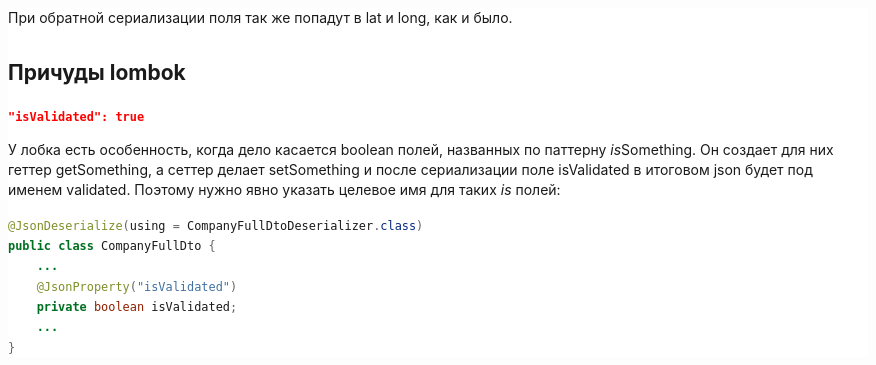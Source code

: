 При обратной сериализации поля так же попадут в lat и long, как и было.

## Причуды lombok

```json
"isValidated": true
```

У лобка есть особенность, когда дело касается boolean полей, названных по паттерну *is*Something. Он создает для них геттер getSomething, а сеттер делает setSomething и после сериализации поле isValidated в итоговом json будет под именем validated. Поэтому нужно явно указать целевое имя для таких *is* полей:

```java
@JsonDeserialize(using = CompanyFullDtoDeserializer.class)
public class CompanyFullDto {
    ...
    @JsonProperty("isValidated")
    private boolean isValidated;
    ...
}
```

